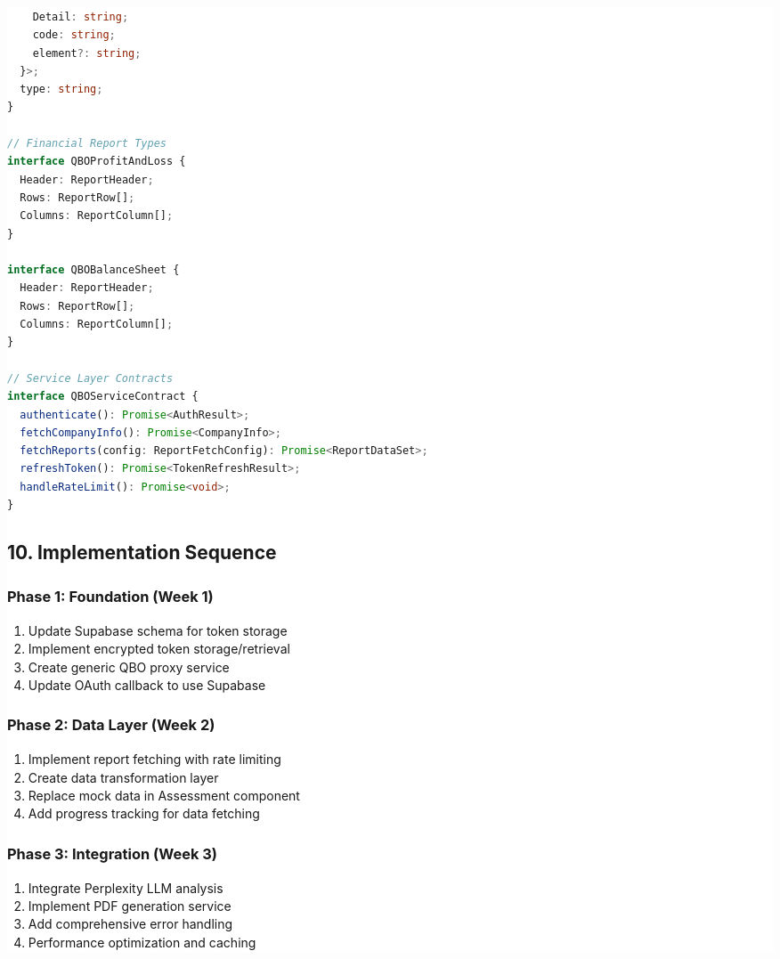 ```typescript
    Detail: string;
    code: string;
    element?: string;
  }>;
  type: string;
}

// Financial Report Types
interface QBOProfitAndLoss {
  Header: ReportHeader;
  Rows: ReportRow[];
  Columns: ReportColumn[];
}

interface QBOBalanceSheet {
  Header: ReportHeader;
  Rows: ReportRow[];
  Columns: ReportColumn[];
}

// Service Layer Contracts
interface QBOServiceContract {
  authenticate(): Promise<AuthResult>;
  fetchCompanyInfo(): Promise<CompanyInfo>;
  fetchReports(config: ReportFetchConfig): Promise<ReportDataSet>;
  refreshToken(): Promise<TokenRefreshResult>;
  handleRateLimit(): Promise<void>;
}
```

## 10. Implementation Sequence

### Phase 1: Foundation (Week 1)
1. Update Supabase schema for token storage
2. Implement encrypted token storage/retrieval
3. Create generic QBO proxy service
4. Update OAuth callback to use Supabase

### Phase 2: Data Layer (Week 2)
1. Implement report fetching with rate limiting
2. Create data transformation layer
3. Replace mock data in Assessment component
4. Add progress tracking for data fetching

### Phase 3: Integration (Week 3)
1. Integrate Perplexity LLM analysis
2. Implement PDF generation service
3. Add comprehensive error handling
4. Performance optimization and caching
